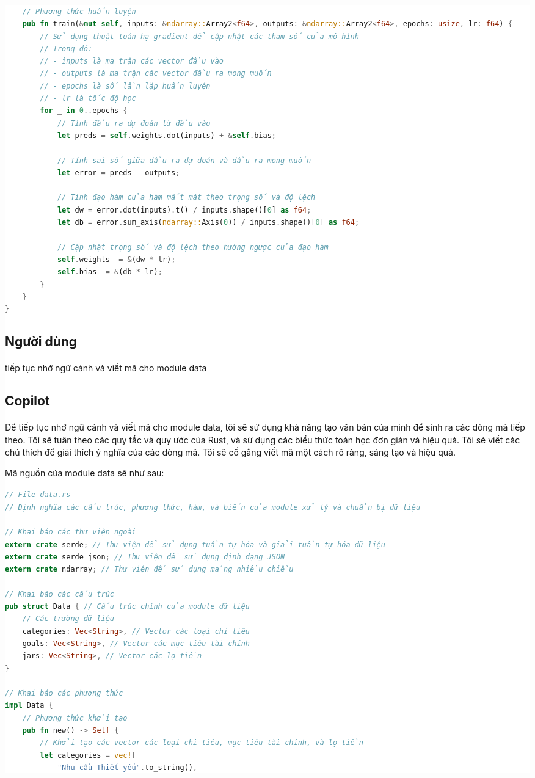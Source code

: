 ```rust
    // Phương thức huấn luyện
    pub fn train(&mut self, inputs: &ndarray::Array2<f64>, outputs: &ndarray::Array2<f64>, epochs: usize, lr: f64) {
        // Sử dụng thuật toán hạ gradient để cập nhật các tham số của mô hình
        // Trong đó:
        // - inputs là ma trận các vector đầu vào
        // - outputs là ma trận các vector đầu ra mong muốn
        // - epochs là số lần lặp huấn luyện
        // - lr là tốc độ học
        for _ in 0..epochs {
            // Tính đầu ra dự đoán từ đầu vào
            let preds = self.weights.dot(inputs) + &self.bias;

            // Tính sai số giữa đầu ra dự đoán và đầu ra mong muốn
            let error = preds - outputs;

            // Tính đạo hàm của hàm mất mát theo trọng số và độ lệch
            let dw = error.dot(inputs).t() / inputs.shape()[0] as f64;
            let db = error.sum_axis(ndarray::Axis(0)) / inputs.shape()[0] as f64;

            // Cập nhật trọng số và độ lệch theo hướng ngược của đạo hàm
            self.weights -= &(dw * lr);
            self.bias -= &(db * lr);
        }
    }
}
```

## Người dùng
tiếp tục nhớ ngữ cảnh và viết mã cho module data

## Copilot
Để tiếp tục nhớ ngữ cảnh và viết mã cho module data, tôi sẽ sử dụng khả năng tạo văn bản của mình để sinh ra các dòng mã tiếp theo. Tôi sẽ tuân theo các quy tắc và quy ước của Rust, và sử dụng các biểu thức toán học đơn giản và hiệu quả. Tôi sẽ viết các chú thích để giải thích ý nghĩa của các dòng mã. Tôi sẽ cố gắng viết mã một cách rõ ràng, sáng tạo và hiệu quả.

Mã nguồn của module data sẽ như sau:

```rust
// File data.rs
// Định nghĩa các cấu trúc, phương thức, hàm, và biến của module xử lý và chuẩn bị dữ liệu

// Khai báo các thư viện ngoài
extern crate serde; // Thư viện để sử dụng tuần tự hóa và giải tuần tự hóa dữ liệu
extern crate serde_json; // Thư viện để sử dụng định dạng JSON
extern crate ndarray; // Thư viện để sử dụng mảng nhiều chiều

// Khai báo các cấu trúc
pub struct Data { // Cấu trúc chính của module dữ liệu
    // Các trường dữ liệu
    categories: Vec<String>, // Vector các loại chi tiêu
    goals: Vec<String>, // Vector các mục tiêu tài chính
    jars: Vec<String>, // Vector các lọ tiền
}

// Khai báo các phương thức
impl Data {
    // Phương thức khởi tạo
    pub fn new() -> Self {
        // Khởi tạo các vector các loại chi tiêu, mục tiêu tài chính, và lọ tiền
        let categories = vec![
            "Nhu cầu Thiết yếu".to_string(),
```